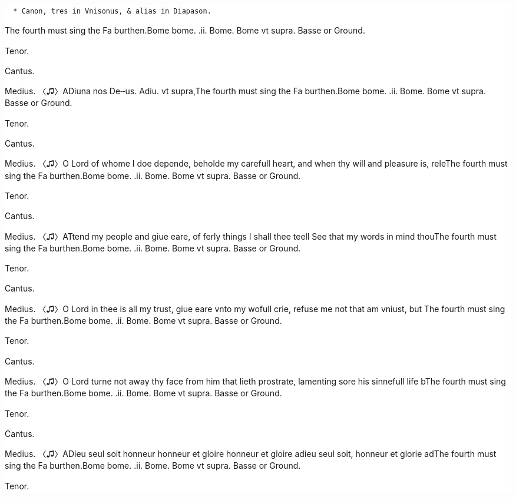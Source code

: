       * Canon, tres in Vnisonus, & alias in Diapason.
The fourth must sing the Fa burthen.Bome bome. .ii. Bome. Bome vt supra.
Basse or Ground.

Tenor.

Cantus.

Medius.
〈♫〉ADiuna nos De╌us. Adiu. vt supra,The fourth must sing the Fa burthen.Bome bome. .ii. Bome. Bome vt supra.
Basse or Ground.

Tenor.

Cantus.

Medius.
〈♫〉O Lord of whome I doe depende, beholde my carefull heart, and when thy will and pleasure is, releThe fourth must sing the Fa burthen.Bome bome. .ii. Bome. Bome vt supra.
Basse or Ground.

Tenor.

Cantus.

Medius.
〈♫〉ATtend my people and giue eare, of ferly things I shall thee teell See that my words in mind thouThe fourth must sing the Fa burthen.Bome bome. .ii. Bome. Bome vt supra.
Basse or Ground.

Tenor.

Cantus.

Medius.
〈♫〉O Lord in thee is all my trust, giue eare vnto my wofull crie, refuse me not that am vniust, but The fourth must sing the Fa burthen.Bome bome. .ii. Bome. Bome vt supra.
Basse or Ground.

Tenor.

Cantus.

Medius.
〈♫〉O Lord turne not away thy face from him that lieth prostrate, lamenting sore his sinnefull life bThe fourth must sing the Fa burthen.Bome bome. .ii. Bome. Bome vt supra.
Basse or Ground.

Tenor.

Cantus.

Medius.
〈♫〉ADieu seul soit honneur honneur et gloire honneur et gloire adieu seul soit, honneur et glorie adThe fourth must sing the Fa burthen.Bome bome. .ii. Bome. Bome vt supra.
Basse or Ground.

Tenor.
